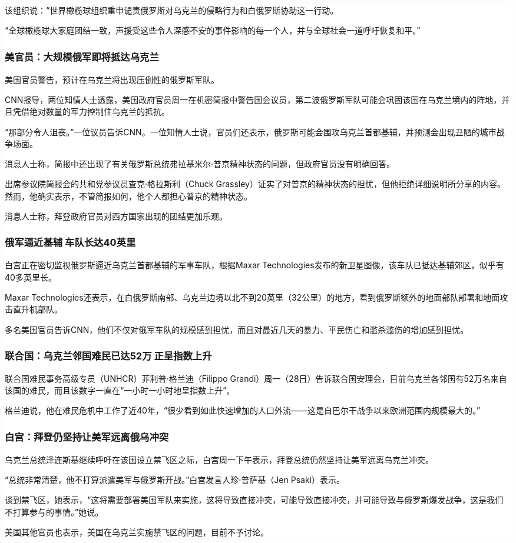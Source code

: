 </p>
<p>
 该组织说：“世界橄榄球组织重申谴责俄罗斯对乌克兰的侵略行为和白俄罗斯协助这一行动。
</p>
<p>
 “全球橄榄球大家庭团结一致，声援受这些令人深感不安的事件影响的每一个人，并与全球社会一道呼吁恢复和平。”
</p>
<h3>
 美官员：大规模俄军即将抵达乌克兰
</h3>
<p>
 美国官员警告，预计在乌克兰将出现压倒性的俄罗斯军队。
</p>
<p>
 CNN报导，两位知情人士透露，美国政府官员周一在机密简报中警告国会议员，第二波俄罗斯军队可能会巩固该国在乌克兰境内的阵地，并且凭借绝对数量的军力控制住乌克兰的抵抗。
</p>
<p>
 “那部分令人沮丧。”一位议员告诉CNN。一位知情人士说，官员们还表示，俄罗斯可能会围攻乌克兰首都基辅，并预测会出现丑陋的城市战争场面。
</p>
<p>
 消息人士称，简报中还出现了有关俄罗斯总统弗拉基米尔‧普京精神状态的问题，但政府官员没有明确回答。
</p>
<p>
 出席参议院简报会的共和党参议员查克‧格拉斯利（Chuck Grassley）证实了对普京的精神状态的担忧，但他拒绝详细说明所分享的内容。然而，他确实表示，不管简报如何，他个人都担心普京的精神状态。
</p>
<p>
 消息人士称，拜登政府官员对西方国家出现的团结更加乐观。
</p>
<h3>
 俄军逼近基辅 车队长达40英里
</h3>
<p>
 白宫正在密切监视俄罗斯逼近乌克兰首都基辅的军事车队，根据Maxar Technologies发布的新卫星图像，该车队已抵达基辅郊区，似乎有40多英里长。
</p>
<p>
 Maxar Technologies还表示，在白俄罗斯南部、乌克兰边境以北不到20英里（32公里）的地方，看到俄罗斯额外的地面部队部署和地面攻击直升机部队。
</p>
<p>
 多名美国官员告诉CNN，他们不仅对俄军车队的规模感到担忧，而且对最近几天的暴力、平民伤亡和滥杀滥伤的增加感到担忧。
</p>
<h3>
 联合国：乌克兰邻国难民已达52万 正呈指数上升
</h3>
<p>
 联合国难民事务高级专员（UNHCR）菲利普‧格兰迪（Filippo Grandi）周一（28日）告诉联合国安理会，目前乌克兰各邻国有52万名来自该国的难民，而且该数字一直在“一小时一小时地呈指数上升”。
</p>
<p>
 格兰迪说，他在难民危机中工作了近40年，“很少看到如此快速增加的人口外流——这是自巴尔干战争以来欧洲范围内规模最大的。”
</p>
<h3>
 白宫：拜登仍坚持让美军远离俄乌冲突
</h3>
<p>
 乌克兰总统泽连斯基继续呼吁在该国设立禁飞区之际，白宫周一下午表示，拜登总统仍然坚持让美军远离乌克兰冲突。
</p>
<p>
 “总统非常清楚，他不打算派遣美军与俄罗斯开战。”白宫发言人珍‧普萨基（Jen Psaki）表示。
</p>
<p>
 谈到禁飞区，她表示，“这将需要部署美国军队来实施，这将导致直接冲突，可能导致直接冲突，并可能导致与俄罗斯爆发战争，这是我们不打算参与的事情。”她说。
</p>
<p>
 美国其他官员也表示，美国在乌克兰实施禁飞区的问题，目前不予讨论。